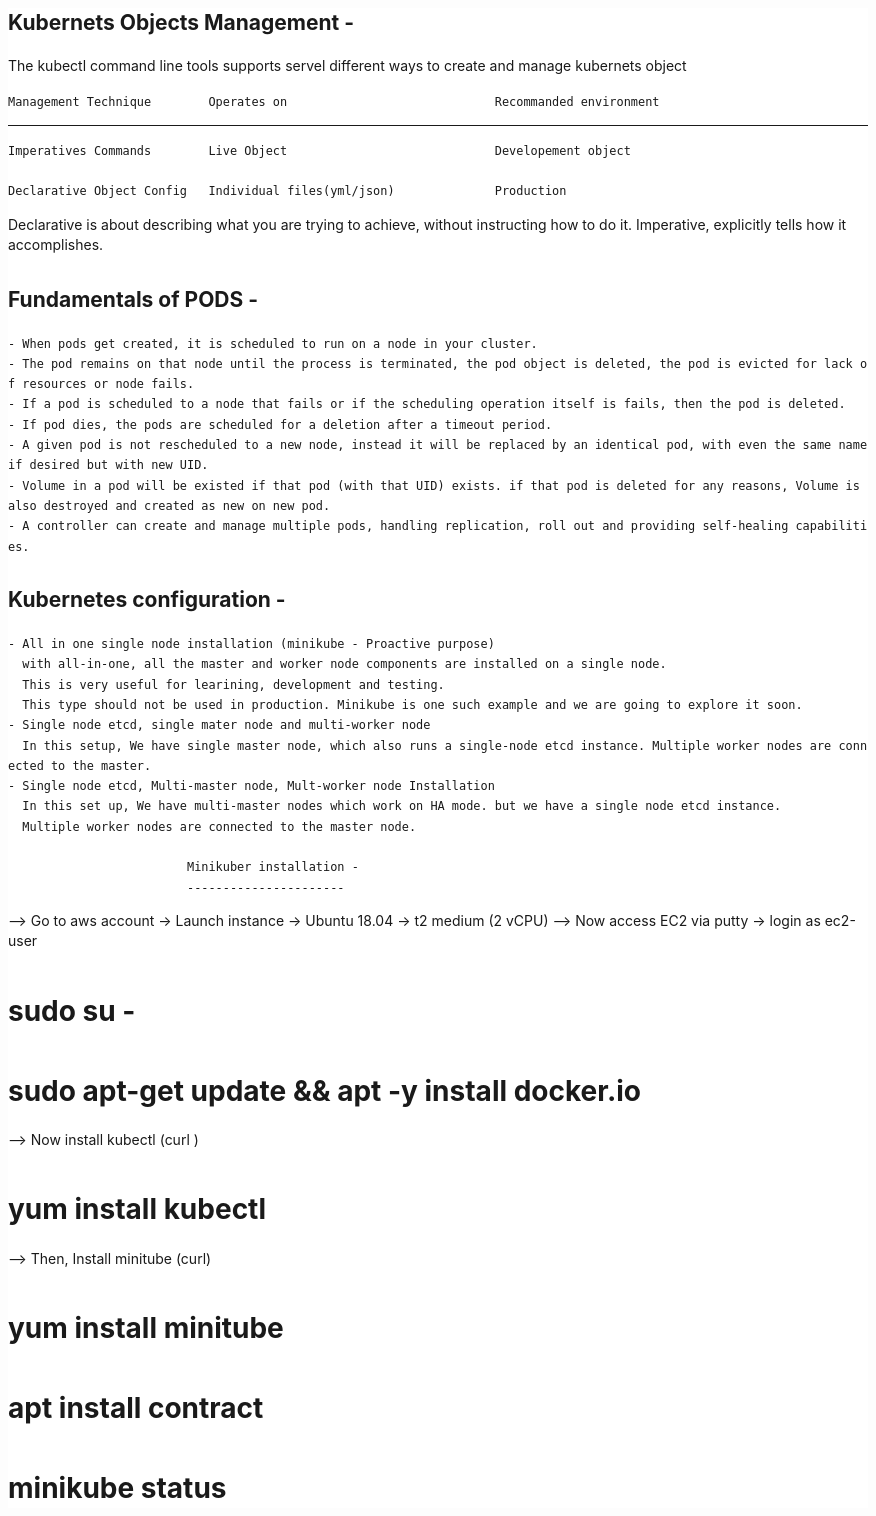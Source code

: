 Kubernets Objects Management -
------------------------------
The kubectl command line tools supports servel different ways to create and manage kubernets object

	Management Technique      	Operates on                             Recommanded environment
-----------------------------------------------------------------------------------------------------
	Imperatives Commands      	Live Object                             Developement object
							
	Declarative Object Config 	Individual files(yml/json)              Production
	
Declarative is about describing what you are trying to achieve, without instructing how to do it.
Imperative, explicitly tells how it accomplishes.

Fundamentals of PODS -
---------------------
	- When pods get created, it is scheduled to run on a node in your cluster.
	- The pod remains on that node until the process is terminated, the pod object is deleted, the pod is evicted for lack of resources or node fails.
	- If a pod is scheduled to a node that fails or if the scheduling operation itself is fails, then the pod is deleted.
	- If pod dies, the pods are scheduled for a deletion after a timeout period.
	- A given pod is not rescheduled to a new node, instead it will be replaced by an identical pod, with even the same name if desired but with new UID.
	- Volume in a pod will be existed if that pod (with that UID) exists. if that pod is deleted for any reasons, Volume is also destroyed and created as new on new pod.
	- A controller can create and manage multiple pods, handling replication, roll out and providing self-healing capabilities.

Kubernetes configuration -
-------------------------
	- All in one single node installation (minikube - Proactive purpose)
	  with all-in-one, all the master and worker node components are installed on a single node. 
	  This is very useful for learining, development and testing.
	  This type should not be used in production. Minikube is one such example and we are going to explore it soon.
	- Single node etcd, single mater node and multi-worker node
	  In this setup, We have single master node, which also runs a single-node etcd instance. Multiple worker nodes are connected to the master.
	- Single node etcd, Multi-master node, Mult-worker node Installation
	  In this set up, We have multi-master nodes which work on HA mode. but we have a single node etcd instance. 
	  Multiple worker nodes are connected to the master node.

                             Minikuber installation -             
                             ----------------------

--> Go to aws account -> Launch instance -> Ubuntu 18.04 -> t2 medium (2 vCPU)
--> Now access EC2 via putty -> login as ec2-user

# sudo su -
# sudo apt-get update && apt -y install docker.io
--> Now install kubectl  (curl )
# yum install kubectl
--> Then, Install minitube (curl)
# yum install minitube
# apt install contract
# minikube status